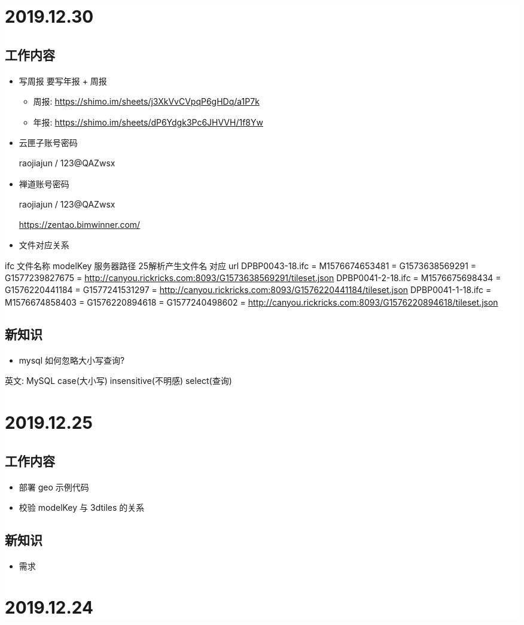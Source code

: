 
# 2019.12.30

## 工作内容

- 写周报 要写年报 + 周报

  - 周报: https://shimo.im/sheets/j3XkVvCVpqP6gHDq/a1P7k 
  
  - 年报: https://shimo.im/sheets/dP6Ydgk3Pc6JHVVH/1f8Yw
  
- 云匣子账号密码

  raojiajun / 123@QAZwsx
  
- 禅道账号密码
  
  raojiajun / 123@QAZwsx
  
  https://zentao.bimwinner.com/


  
- 文件对应关系

ifc 文件名称        modelKey          服务器路径        25解析产生文件名    对应 url
DPBP0043-18.ifc =  M1576674653481  = G1573638569291 = G1577239827675 = http://canyou.rickricks.com:8093/G1573638569291/tileset.json
DPBP0041-2-18.ifc = M1576675698434 = G1576220441184 = G1577241531297 = http://canyou.rickricks.com:8093/G1576220441184/tileset.json
DPBP0041-1-18.ifc = M1576674858403 = G1576220894618 = G1577240498602 = http://canyou.rickricks.com:8093/G1576220894618/tileset.json


## 新知识

- mysql 如何忽略大小写查询?

英文: MySQL case(大小写) insensitive(不明感) select(查询)

# 2019.12.25

## 工作内容

- 部署 geo 示例代码

- 校验 modelKey 与 3dtiles 的关系

## 新知识

- 需求



# 2019.12.24
